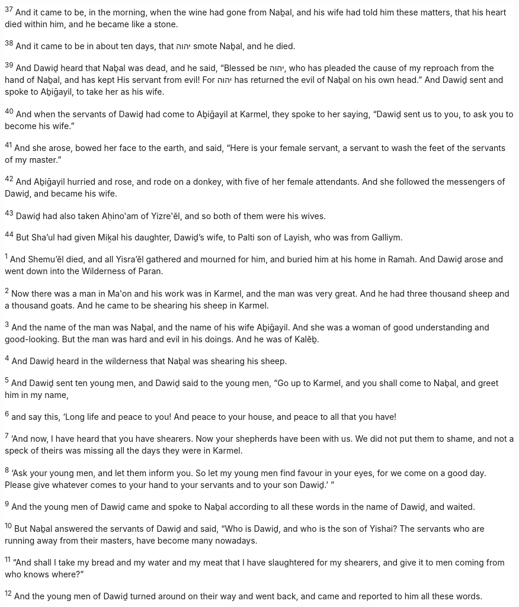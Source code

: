 <sup>37</sup> And it came to be, in the morning, when the wine had gone from Naḇal, and his wife had told him these matters, that his heart died within him, and he became like a stone.

<sup>38</sup> And it came to be in about ten days, that יהוה smote Naḇal, and he died.

<sup>39</sup> And Dawiḏ heard that Naḇal was dead, and he said, “Blessed be יהוה, who has pleaded the cause of my reproach from the hand of Naḇal, and has kept His servant from evil! For יהוה has returned the evil of Naḇal on his own head.” And Dawiḏ sent and spoke to Aḇiḡayil, to take her as his wife.

<sup>40</sup> And when the servants of Dawiḏ had come to Aḇiḡayil at Karmel, they spoke to her saying, “Dawiḏ sent us to you, to ask you to become his wife.”

<sup>41</sup> And she arose, bowed her face to the earth, and said, “Here is your female servant, a servant to wash the feet of the servants of my master.”

<sup>42</sup> And Aḇiḡayil hurried and rose, and rode on a donkey, with five of her female attendants. And she followed the messengers of Dawiḏ, and became his wife.

<sup>43</sup> Dawiḏ had also taken Aḥino‛am of Yizre‛ĕl, and so both of them were his wives.

<sup>44</sup> But Sha’ul had given Miḵal his daughter, Dawiḏ’s wife, to Palti son of Layish, who was from Galliym.

<sup>1</sup> And Shemu’ĕl died, and all Yisra’ĕl gathered and mourned for him, and buried him at his home in Ramah. And Dawiḏ arose and went down into the Wilderness of Paran.

<sup>2</sup> Now there was a man in Ma‛on and his work was in Karmel, and the man was very great. And he had three thousand sheep and a thousand goats. And he came to be shearing his sheep in Karmel.

<sup>3</sup> And the name of the man was Naḇal, and the name of his wife Aḇiḡayil. And she was a woman of good understanding and good-looking. But the man was hard and evil in his doings. And he was of Kalĕḇ.

<sup>4</sup> And Dawiḏ heard in the wilderness that Naḇal was shearing his sheep.

<sup>5</sup> And Dawiḏ sent ten young men, and Dawiḏ said to the young men, “Go up to Karmel, and you shall come to Naḇal, and greet him in my name,

<sup>6</sup> and say this, ‘Long life and peace to you! And peace to your house, and peace to all that you have!

<sup>7</sup> ‘And now, I have heard that you have shearers. Now your shepherds have been with us. We did not put them to shame, and not a speck of theirs was missing all the days they were in Karmel.

<sup>8</sup> ‘Ask your young men, and let them inform you. So let my young men find favour in your eyes, for we come on a good day. Please give whatever comes to your hand to your servants and to your son Dawiḏ.’ ”

<sup>9</sup> And the young men of Dawiḏ came and spoke to Naḇal according to all these words in the name of Dawiḏ, and waited.

<sup>10</sup> But Naḇal answered the servants of Dawiḏ and said, “Who is Dawiḏ, and who is the son of Yishai? The servants who are running away from their masters, have become many nowadays.

<sup>11</sup> “And shall I take my bread and my water and my meat that I have slaughtered for my shearers, and give it to men coming from who knows where?”

<sup>12</sup> And the young men of Dawiḏ turned around on their way and went back, and came and reported to him all these words.
